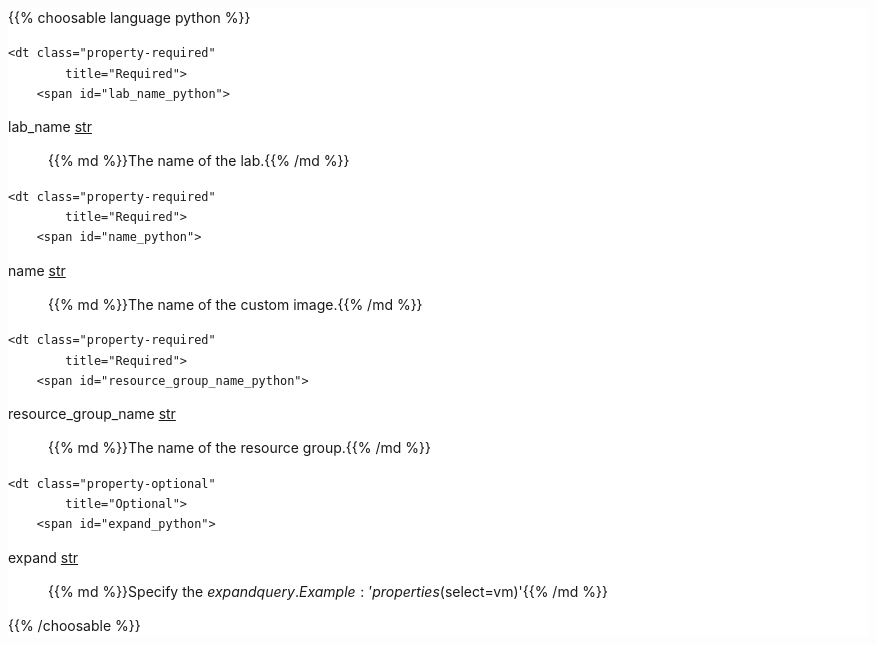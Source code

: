 
{{% choosable language python %}}
<dl class="resources-properties">

    <dt class="property-required"
            title="Required">
        <span id="lab_name_python">
<a href="#lab_name_python" style="color: inherit; text-decoration: inherit;">lab_<wbr>name</a>
</span> 
        <span class="property-indicator"></span>
        <span class="property-type"><a href="https://docs.python.org/3/library/stdtypes.html">str</a></span>
    </dt>
    <dd>{{% md %}}The name of the lab.{{% /md %}}</dd>

    <dt class="property-required"
            title="Required">
        <span id="name_python">
<a href="#name_python" style="color: inherit; text-decoration: inherit;">name</a>
</span> 
        <span class="property-indicator"></span>
        <span class="property-type"><a href="https://docs.python.org/3/library/stdtypes.html">str</a></span>
    </dt>
    <dd>{{% md %}}The name of the custom image.{{% /md %}}</dd>

    <dt class="property-required"
            title="Required">
        <span id="resource_group_name_python">
<a href="#resource_group_name_python" style="color: inherit; text-decoration: inherit;">resource_<wbr>group_<wbr>name</a>
</span> 
        <span class="property-indicator"></span>
        <span class="property-type"><a href="https://docs.python.org/3/library/stdtypes.html">str</a></span>
    </dt>
    <dd>{{% md %}}The name of the resource group.{{% /md %}}</dd>

    <dt class="property-optional"
            title="Optional">
        <span id="expand_python">
<a href="#expand_python" style="color: inherit; text-decoration: inherit;">expand</a>
</span> 
        <span class="property-indicator"></span>
        <span class="property-type"><a href="https://docs.python.org/3/library/stdtypes.html">str</a></span>
    </dt>
    <dd>{{% md %}}Specify the $expand query. Example: 'properties($select=vm)'{{% /md %}}</dd>

</dl>
{{% /choosable %}}




